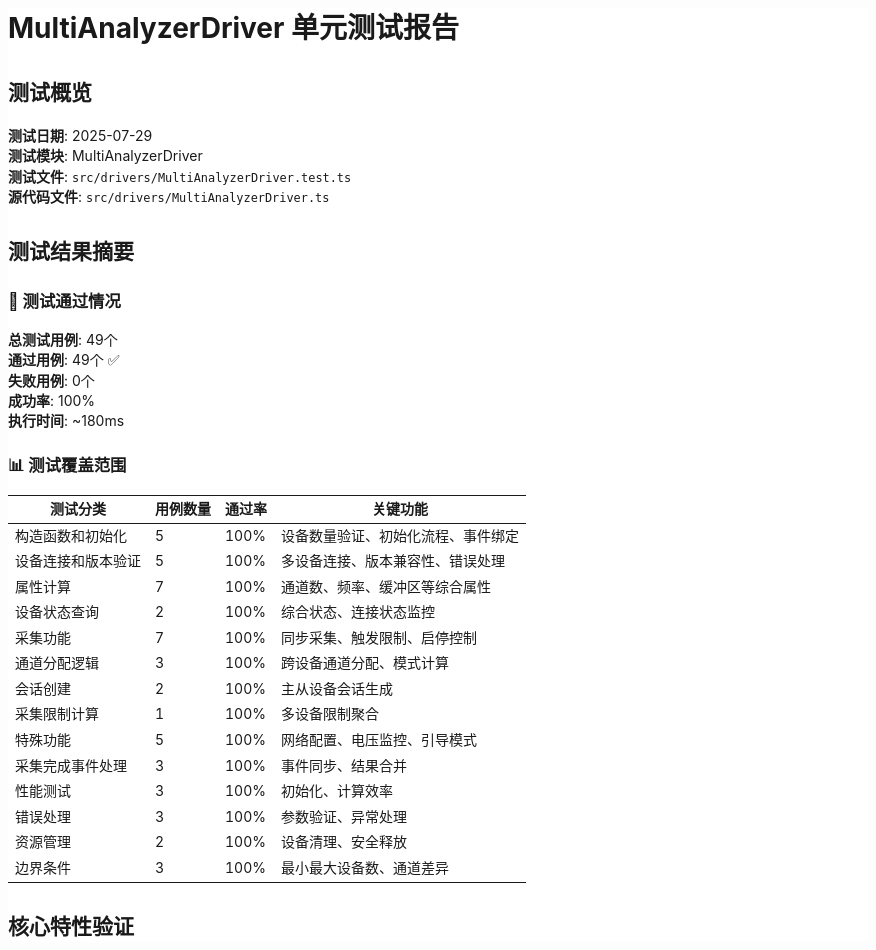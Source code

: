 # MultiAnalyzerDriver 单元测试报告

## 测试概览

**测试日期**: 2025-07-29  
**测试模块**: MultiAnalyzerDriver  
**测试文件**: `src/drivers/MultiAnalyzerDriver.test.ts`  
**源代码文件**: `src/drivers/MultiAnalyzerDriver.ts`  

## 测试结果摘要

### 🎉 测试通过情况
**总测试用例**: 49个  
**通过用例**: 49个 ✅  
**失败用例**: 0个  
**成功率**: 100%  
**执行时间**: ~180ms  

### 📊 测试覆盖范围

| 测试分类 | 用例数量 | 通过率 | 关键功能 |
|----------|----------|--------|----------|
| 构造函数和初始化 | 5 | 100% | 设备数量验证、初始化流程、事件绑定 |
| 设备连接和版本验证 | 5 | 100% | 多设备连接、版本兼容性、错误处理 |
| 属性计算 | 7 | 100% | 通道数、频率、缓冲区等综合属性 |
| 设备状态查询 | 2 | 100% | 综合状态、连接状态监控 |
| 采集功能 | 7 | 100% | 同步采集、触发限制、启停控制 |
| 通道分配逻辑 | 3 | 100% | 跨设备通道分配、模式计算 |
| 会话创建 | 2 | 100% | 主从设备会话生成 |
| 采集限制计算 | 1 | 100% | 多设备限制聚合 |
| 特殊功能 | 5 | 100% | 网络配置、电压监控、引导模式 |
| 采集完成事件处理 | 3 | 100% | 事件同步、结果合并 |
| 性能测试 | 3 | 100% | 初始化、计算效率 |
| 错误处理 | 3 | 100% | 参数验证、异常处理 |
| 资源管理 | 2 | 100% | 设备清理、安全释放 |
| 边界条件 | 3 | 100% | 最小最大设备数、通道差异 |

## 核心特性验证
